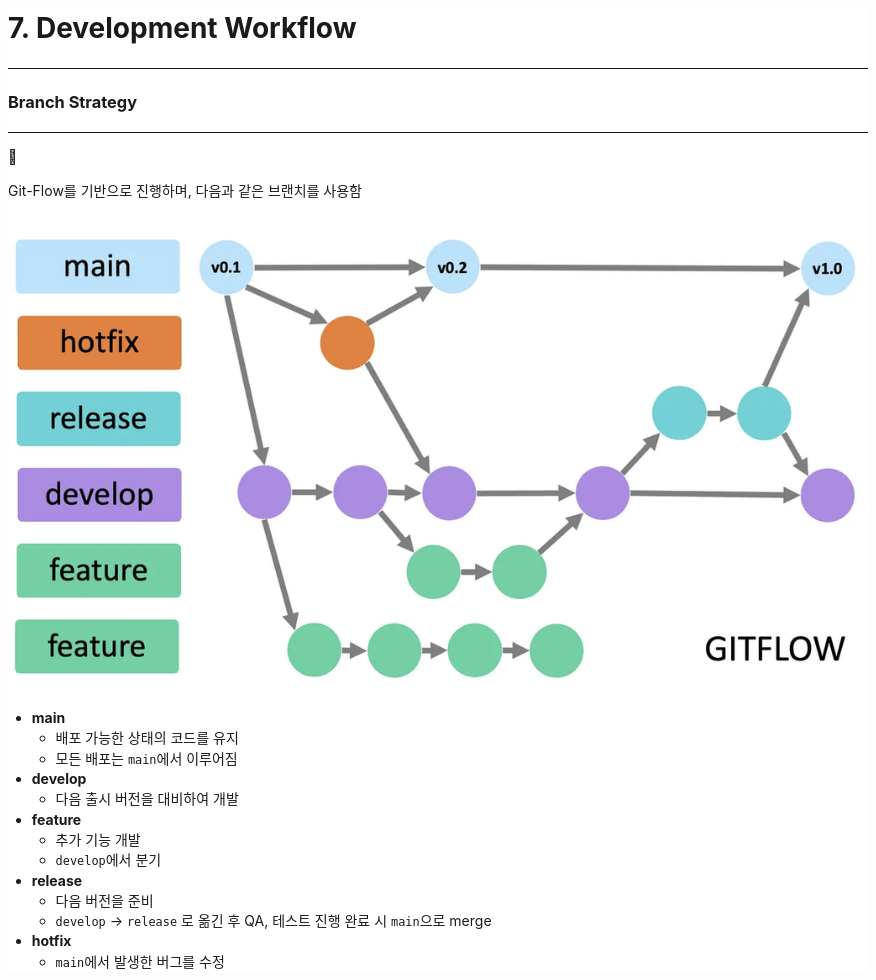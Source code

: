 # 7. Development Workflow

---

### Branch Strategy

---

<aside>
📌

Git-Flow를 기반으로 진행하며, 다음과 같은 브랜치를 사용함

</aside>

![image.png](/images/gitflow.png)

- **main**
    - 배포 가능한 상태의 코드를 유지
    - 모든 배포는 `main`에서 이루어짐
- **develop**
    - 다음 출시 버전을 대비하여 개발
- **feature**
    - 추가 기능 개발
    - `develop`에서 분기
- **release**
    - 다음 버전을 준비
    - `develop` → `release` 로 옮긴 후 QA, 테스트 진행 완료 시 `main`으로 merge
- **hotfix**
    - `main`에서 발생한 버그를 수정
